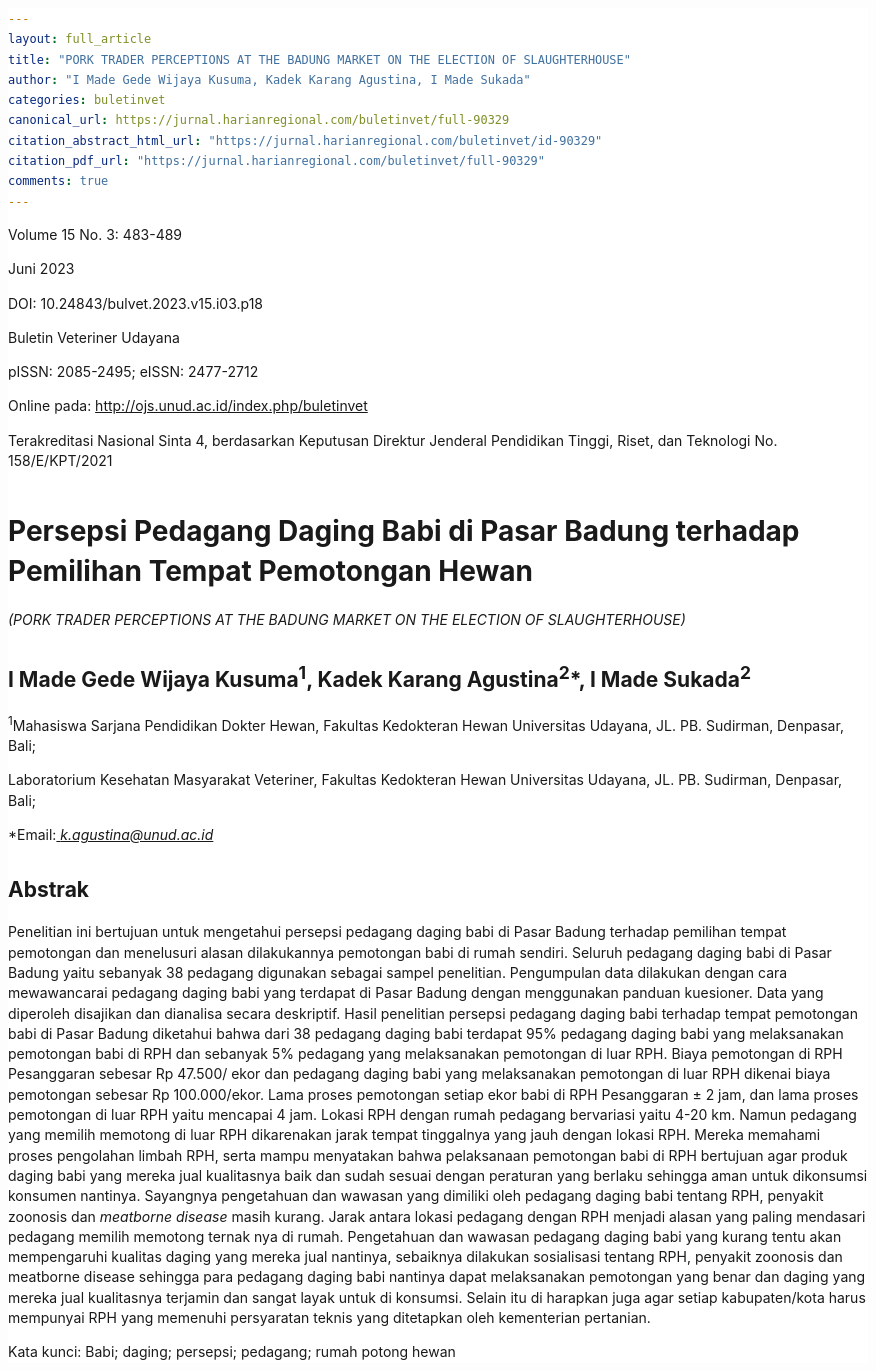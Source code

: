 ```yaml
---
layout: full_article
title: "PORK TRADER PERCEPTIONS AT THE BADUNG MARKET ON THE ELECTION OF SLAUGHTERHOUSE"
author: "I Made Gede Wijaya Kusuma, Kadek Karang Agustina, I Made Sukada"
categories: buletinvet
canonical_url: https://jurnal.harianregional.com/buletinvet/full-90329 
citation_abstract_html_url: "https://jurnal.harianregional.com/buletinvet/id-90329"
citation_pdf_url: "https://jurnal.harianregional.com/buletinvet/full-90329"  
comments: true
---
```


<p><span class="font0">Volume 15 No. 3: 483-489</span></p>
<p><span class="font0">Juni 2023</span></p>
<p><span class="font0">DOI: 10.24843/bulvet.2023.v15.i03.p18</span></p>
<p><span class="font0">Buletin Veteriner Udayana</span></p>
<p><span class="font0">pISSN: 2085-2495; eISSN: 2477-2712</span></p>
<p><span class="font0">Online pada: </span><a href="http://ojs.unud.ac.id/index.php/buletinvet"><span class="font0">http://ojs.unud.ac.id/index.php/buletinvet</span></a></p>
<p><span class="font0">Terakreditasi Nasional Sinta 4, berdasarkan Keputusan Direktur Jenderal Pendidikan Tinggi, Riset, dan Teknologi No. 158/E/KPT/2021</span></p><a name="caption1"></a>
<h1><a name="bookmark0"></a><span class="font3" style="font-weight:bold;"><a name="bookmark1"></a>Persepsi Pedagang Daging Babi di Pasar Badung terhadap Pemilihan Tempat Pemotongan Hewan</span></h1>
<p><span class="font2" style="font-style:italic;">(PORK TRADER PERCEPTIONS AT THE BADUNG MARKET ON THE ELECTION OF SLAUGHTERHOUSE)</span></p>
<h2><a name="bookmark2"></a><span class="font2" style="font-weight:bold;"><a name="bookmark3"></a>I Made Gede Wijaya Kusuma<sup>1</sup>, Kadek Karang Agustina<sup>2</sup>*, I Made Sukada<sup>2</sup></span></h2>
<p><span class="font2"><sup>1</sup>Mahasiswa Sarjana Pendidikan Dokter Hewan, Fakultas Kedokteran Hewan Universitas Udayana, JL. PB. Sudirman, Denpasar, Bali;</span></p>
<p><span class="font2">Laboratorium Kesehatan Masyarakat Veteriner, Fakultas Kedokteran Hewan Universitas Udayana, JL. PB. Sudirman, Denpasar, Bali;</span></p>
<p><span class="font2">*Email:</span><a href="mailto:k.agustina@unud.ac.id"><span class="font2"> </span><span class="font2" style="font-style:italic;">k.agustina@unud.ac.id</span></a></p>
<h2><a name="bookmark4"></a><span class="font2" style="font-weight:bold;"><a name="bookmark5"></a>Abstrak</span></h2>
<p><span class="font1">Penelitian ini bertujuan untuk mengetahui persepsi pedagang daging babi di Pasar Badung terhadap pemilihan tempat pemotongan dan menelusuri alasan dilakukannya pemotongan babi di rumah sendiri. Seluruh pedagang daging babi di Pasar Badung yaitu sebanyak 38 pedagang digunakan sebagai sampel penelitian. Pengumpulan data dilakukan dengan cara mewawancarai pedagang daging babi yang terdapat di Pasar Badung dengan menggunakan panduan kuesioner. Data yang diperoleh disajikan dan dianalisa secara deskriptif. Hasil penelitian persepsi pedagang daging babi terhadap tempat pemotongan babi di Pasar Badung diketahui bahwa dari 38 pedagang daging babi terdapat 95% pedagang daging babi yang melaksanakan pemotongan babi di RPH dan sebanyak 5% pedagang yang melaksanakan pemotongan di luar RPH. Biaya pemotongan di RPH Pesanggaran sebesar Rp 47.500/ ekor dan pedagang daging babi yang melaksanakan pemotongan di luar RPH dikenai biaya pemotongan sebesar Rp 100.000/ekor. Lama proses pemotongan setiap ekor babi di RPH Pesanggaran ± 2 jam, dan lama proses pemotongan di luar RPH yaitu mencapai 4 jam. Lokasi RPH dengan rumah pedagang bervariasi yaitu 4-20 km. Namun pedagang yang memilih memotong di luar RPH dikarenakan jarak tempat tinggalnya yang jauh dengan lokasi RPH. Mereka memahami proses pengolahan limbah RPH, serta mampu menyatakan bahwa pelaksanaan pemotongan babi di RPH bertujuan agar produk daging babi yang mereka jual kualitasnya baik dan sudah sesuai dengan peraturan yang berlaku sehingga aman untuk dikonsumsi konsumen nantinya. Sayangnya pengetahuan dan wawasan yang dimiliki oleh pedagang daging babi tentang RPH, penyakit zoonosis dan </span><span class="font1" style="font-style:italic;">meatborne disease</span><span class="font1"> masih kurang. Jarak antara lokasi pedagang dengan RPH menjadi alasan yang paling mendasari pedagang memilih memotong ternak nya di rumah. Pengetahuan dan wawasan pedagang daging babi yang kurang tentu akan mempengaruhi kualitas daging yang mereka jual nantinya, sebaiknya dilakukan sosialisasi tentang RPH, penyakit zoonosis dan meatborne disease sehingga para pedagang daging babi nantinya dapat melaksanakan pemotongan yang benar dan daging yang mereka jual kualitasnya terjamin dan sangat layak untuk di konsumsi. Selain itu di harapkan juga agar setiap kabupaten/kota harus mempunyai RPH yang memenuhi persyaratan teknis yang ditetapkan oleh kementerian pertanian.</span></p>
<p><span class="font1">Kata kunci: Babi; daging; persepsi; pedagang; rumah potong hewan</span></p>